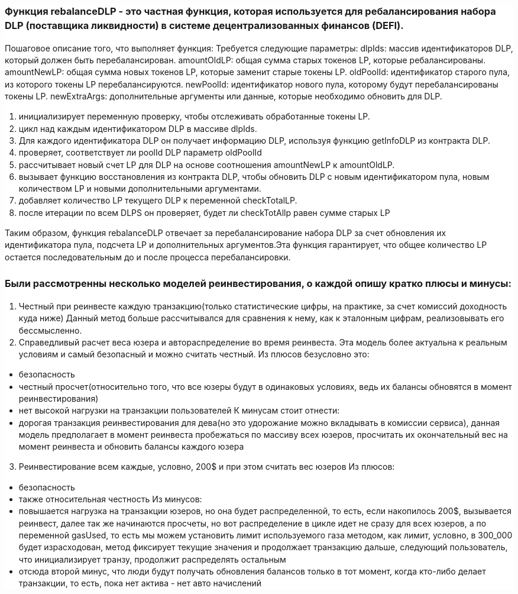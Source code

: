 ### Функция rebalanceDLP - это частная функция, которая используется для ребалансирования набора DLP (поставщика ликвидности) в системе децентрализованных финансов (DEFI).

Пошаговое описание того, что выполняет функция:
Требуется следующие параметры:
dlpIds: массив идентификаторов DLP, который должен быть перебалансирован.
amountOldLP: общая сумма старых токенов LP, которые ребалансированы.
amountNewLP: общая сумма новых токенов LP, которые заменит старые токены LP.
oldPoolId: идентификатор старого пула, из которого токены LP перебалансируются.
newPoolId: идентификатор нового пула, которому будут перебалансированы токены LP.
newExtraArgs: дополнительные аргументы или данные, которые необходимо обновить для DLP.

1. инициализирует переменную проверку, чтобы отслеживать обработанные токены LP.
2. цикл над каждым идентификатором DLP в массиве dlpIds.
3. Для каждого идентификатора DLP он получает информацию DLP, используя функцию getInfoDLP из контракта DLP.
4. проверяет, соответствует ли poolId DLP параметр oldPoolId
5. рассчитывает новый счет LP для DLP на основе соотношения amountNewLP к amountOldLP.
6. вызывает функцию восстановления из контракта DLP, чтобы обновить DLP с новым идентификатором пула, новым количеством LP и новыми дополнительными аргументами.
7. добавляет количество LP текущего DLP к переменной checkTotalLP.
8. после итерации по всем DLPS он проверяет, будет ли checkTotAllp равен сумме старых LP

Таким образом, функция rebalanceDLP отвечает за перебалансирование набора DLP за счет обновления их идентификатора пула, подсчета LP и дополнительных аргументов.Эта функция гарантирует, что общее количество LP остается последовательным до и после процесса перебалансировки.

### Были рассмотренны несколько моделей реинвестирования, о каждой опишу кратко плюсы и минусы:

1. Честный при реинвесте каждую транзакцию(только статистические цифры, на практике, за счет комиссий доходность куда ниже)
   Данный метод больше рассчитывался для сравнения к нему, как к эталонным цифрам, реализовывать его бессмысленно.
2. Справедливый расчет веса юзера и автораспределение во время реинвеста.
   Эта модель более актуальна к реальным условиям и самый безопасный и можно считать честный.
   Из плюсов безусловно это:

- безопасность
- честный просчет(относительно того, что все юзеры будут в одинаковых условиях, ведь их балансы обновятся в момент реинвестирования)
- нет высокой нагрузки на транзакции пользователей
  К минусам стоит отнести:
- дорогая транзакция реинвестирования для дева(но это удорожание можно вкладывать в комиссии сервиса), данная модель предполагает в момент реинвеста пробежаться по массиву всех юзеров, просчитать их окончательный вес на момент реинвеста и обновить балансы каждого юзера

3. Реинвестирование всем каждые, условно, 200$ и при этом считать вес юзеров
   Из плюсов:

- безопасность
- также относительная честность
  Из минусов:
- повышается нагрузка на транзакции юзеров, но она будет распределенной, то есть, если накопилось 200$, вызывается реинвест,
  далее так же начинаются просчеты, но вот распределение в цикле идет не сразу для всех юзеров, а по переменной gasUsed,
  то есть мы можем установить лимит используемого газа методом, как лимит, условно, в 300_000 будет израсходован, метод
  фиксирует текущие значения и продолжает транзакцию дальше, следующий пользователь, что инициализирует транзу, продолжит распределять остальным
- отсюда второй минус, что люди будут получать обновления балансов только в тот момент, когда кто-либо делает транзакции, то есть, пока нет актива - нет авто начислений
